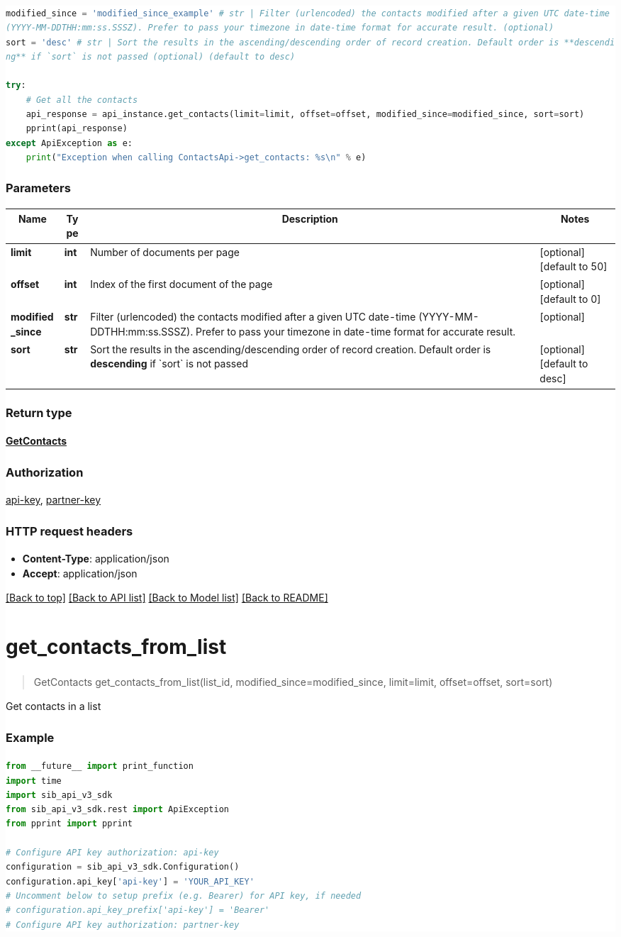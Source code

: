 ```python
modified_since = 'modified_since_example' # str | Filter (urlencoded) the contacts modified after a given UTC date-time (YYYY-MM-DDTHH:mm:ss.SSSZ). Prefer to pass your timezone in date-time format for accurate result. (optional)
sort = 'desc' # str | Sort the results in the ascending/descending order of record creation. Default order is **descending** if `sort` is not passed (optional) (default to desc)

try:
    # Get all the contacts
    api_response = api_instance.get_contacts(limit=limit, offset=offset, modified_since=modified_since, sort=sort)
    pprint(api_response)
except ApiException as e:
    print("Exception when calling ContactsApi->get_contacts: %s\n" % e)
```

### Parameters

Name | Type | Description  | Notes
------------- | ------------- | ------------- | -------------
 **limit** | **int**| Number of documents per page | [optional] [default to 50]
 **offset** | **int**| Index of the first document of the page | [optional] [default to 0]
 **modified_since** | **str**| Filter (urlencoded) the contacts modified after a given UTC date-time (YYYY-MM-DDTHH:mm:ss.SSSZ). Prefer to pass your timezone in date-time format for accurate result. | [optional] 
 **sort** | **str**| Sort the results in the ascending/descending order of record creation. Default order is **descending** if &#x60;sort&#x60; is not passed | [optional] [default to desc]

### Return type

[**GetContacts**](GetContacts.md)

### Authorization

[api-key](../README.md#api-key), [partner-key](../README.md#partner-key)

### HTTP request headers

 - **Content-Type**: application/json
 - **Accept**: application/json

[[Back to top]](#) [[Back to API list]](../README.md#documentation-for-api-endpoints) [[Back to Model list]](../README.md#documentation-for-models) [[Back to README]](../README.md)

# **get_contacts_from_list**
> GetContacts get_contacts_from_list(list_id, modified_since=modified_since, limit=limit, offset=offset, sort=sort)

Get contacts in a list

### Example
```python
from __future__ import print_function
import time
import sib_api_v3_sdk
from sib_api_v3_sdk.rest import ApiException
from pprint import pprint

# Configure API key authorization: api-key
configuration = sib_api_v3_sdk.Configuration()
configuration.api_key['api-key'] = 'YOUR_API_KEY'
# Uncomment below to setup prefix (e.g. Bearer) for API key, if needed
# configuration.api_key_prefix['api-key'] = 'Bearer'
# Configure API key authorization: partner-key
```